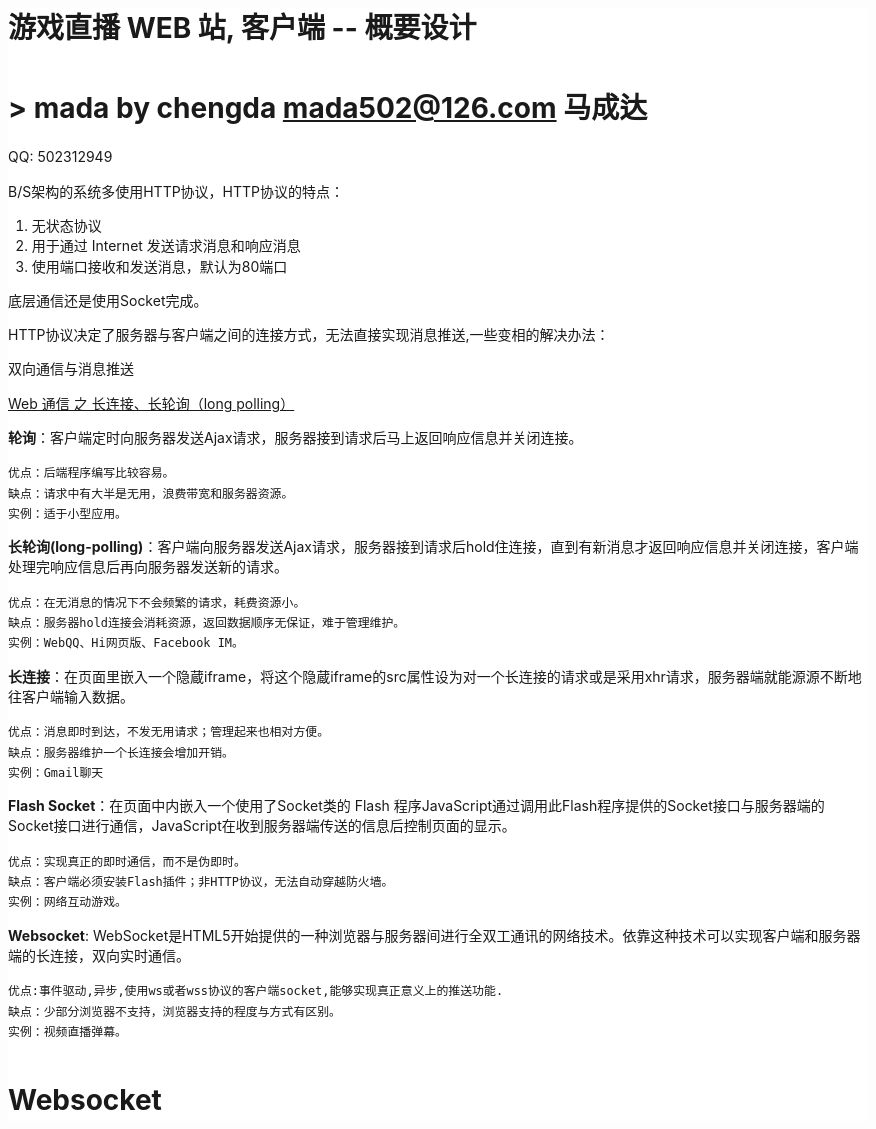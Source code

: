 # 游戏直播 WEB 站, 客户端 -- 概要设计

# >  mada by chengda   mada502@126.com  马成达

QQ: 502312949


B/S架构的系统多使用HTTP协议，HTTP协议的特点：

1. 无状态协议
2. 用于通过 Internet 发送请求消息和响应消息
3. 使用端口接收和发送消息，默认为80端口

底层通信还是使用Socket完成。

HTTP协议决定了服务器与客户端之间的连接方式，无法直接实现消息推送,一些变相的解决办法：

双向通信与消息推送

[Web 通信 之 长连接、长轮询（long polling）](http://www.cnblogs.com/hoojo/p/longPolling_comet_jquery_iframe_ajax.html)

**轮询**：客户端定时向服务器发送Ajax请求，服务器接到请求后马上返回响应信息并关闭连接。

    优点：后端程序编写比较容易。
    缺点：请求中有大半是无用，浪费带宽和服务器资源。
    实例：适于小型应用。


**长轮询(long-polling)**：客户端向服务器发送Ajax请求，服务器接到请求后hold住连接，直到有新消息才返回响应信息并关闭连接，客户端处理完响应信息后再向服务器发送新的请求。

    优点：在无消息的情况下不会频繁的请求，耗费资源小。 
    缺点：服务器hold连接会消耗资源，返回数据顺序无保证，难于管理维护。 
    实例：WebQQ、Hi网页版、Facebook IM。

**长连接**：在页面里嵌入一个隐蔵iframe，将这个隐蔵iframe的src属性设为对一个长连接的请求或是采用xhr请求，服务器端就能源源不断地往客户端输入数据。 

    优点：消息即时到达，不发无用请求；管理起来也相对方便。 
    缺点：服务器维护一个长连接会增加开销。 
    实例：Gmail聊天

**Flash Socket**：在页面中内嵌入一个使用了Socket类的 Flash 程序JavaScript通过调用此Flash程序提供的Socket接口与服务器端的Socket接口进行通信，JavaScript在收到服务器端传送的信息后控制页面的显示。 

    优点：实现真正的即时通信，而不是伪即时。 
    缺点：客户端必须安装Flash插件；非HTTP协议，无法自动穿越防火墙。 
    实例：网络互动游戏。

**Websocket**: WebSocket是HTML5开始提供的一种浏览器与服务器间进行全双工通讯的网络技术。依靠这种技术可以实现客户端和服务器端的长连接，双向实时通信。

	优点:事件驱动,异步,使用ws或者wss协议的客户端socket,能够实现真正意义上的推送功能.
    缺点：少部分浏览器不支持，浏览器支持的程度与方式有区别。
	实例：视频直播弹幕。



# Websocket
